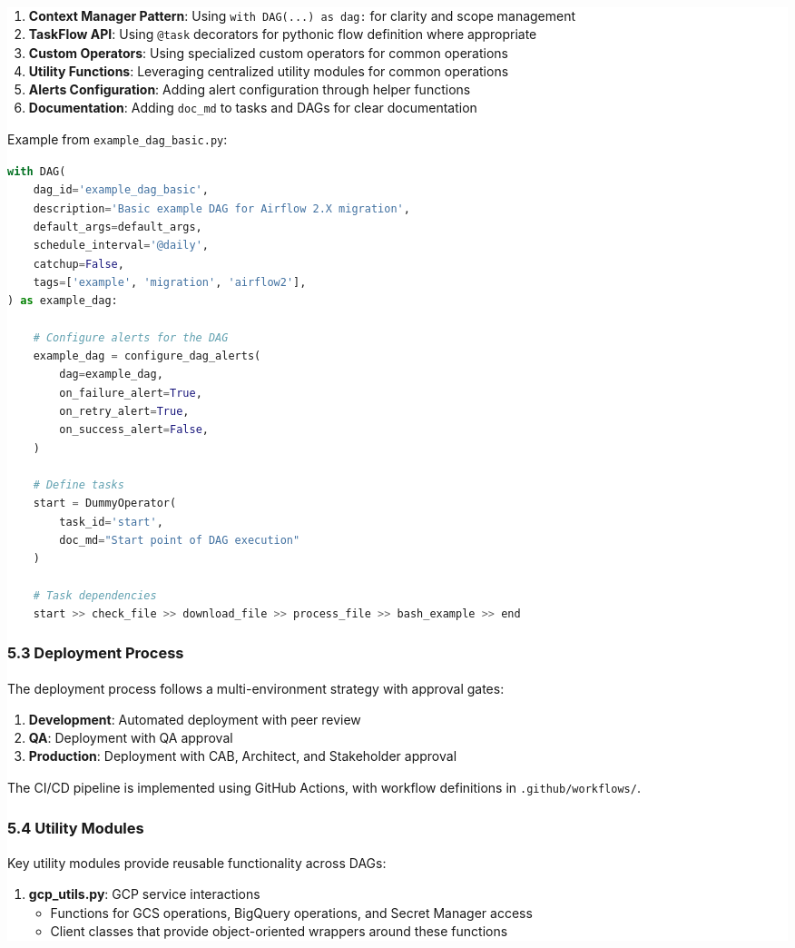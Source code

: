 1. **Context Manager Pattern**: Using `with DAG(...) as dag:` for clarity and scope management
2. **TaskFlow API**: Using `@task` decorators for pythonic flow definition where appropriate
3. **Custom Operators**: Using specialized custom operators for common operations
4. **Utility Functions**: Leveraging centralized utility modules for common operations
5. **Alerts Configuration**: Adding alert configuration through helper functions
6. **Documentation**: Adding `doc_md` to tasks and DAGs for clear documentation

Example from `example_dag_basic.py`:
```python
with DAG(
    dag_id='example_dag_basic',
    description='Basic example DAG for Airflow 2.X migration',
    default_args=default_args,
    schedule_interval='@daily',
    catchup=False,
    tags=['example', 'migration', 'airflow2'],
) as example_dag:
    
    # Configure alerts for the DAG
    example_dag = configure_dag_alerts(
        dag=example_dag,
        on_failure_alert=True,
        on_retry_alert=True,
        on_success_alert=False,
    )
    
    # Define tasks
    start = DummyOperator(
        task_id='start',
        doc_md="Start point of DAG execution"
    )
    
    # Task dependencies
    start >> check_file >> download_file >> process_file >> bash_example >> end
```

### 5.3 Deployment Process

The deployment process follows a multi-environment strategy with approval gates:

1. **Development**: Automated deployment with peer review
2. **QA**: Deployment with QA approval
3. **Production**: Deployment with CAB, Architect, and Stakeholder approval

The CI/CD pipeline is implemented using GitHub Actions, with workflow definitions in `.github/workflows/`.

### 5.4 Utility Modules

Key utility modules provide reusable functionality across DAGs:

1. **gcp_utils.py**: GCP service interactions
   - Functions for GCS operations, BigQuery operations, and Secret Manager access
   - Client classes that provide object-oriented wrappers around these functions
